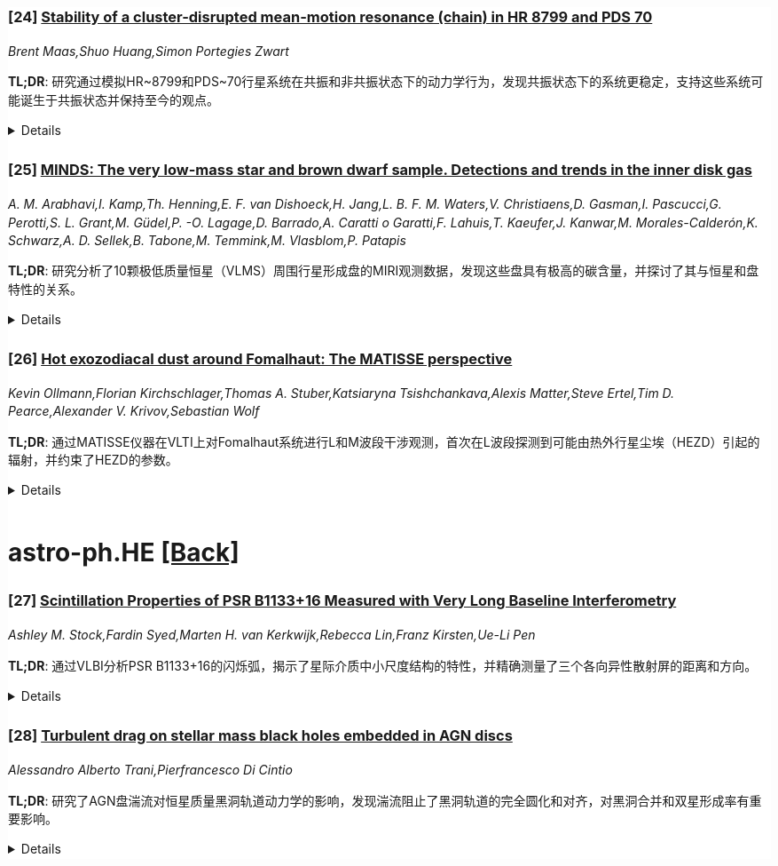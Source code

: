 ### [24] [Stability of a cluster-disrupted mean-motion resonance (chain) in HR 8799 and PDS 70](https://arxiv.org/abs/2506.02253)
*Brent Maas,Shuo Huang,Simon Portegies Zwart*

**TL;DR**: 研究通过模拟HR~8799和PDS~70行星系统在共振和非共振状态下的动力学行为，发现共振状态下的系统更稳定，支持这些系统可能诞生于共振状态并保持至今的观点。


<details><summary>Details</summary></details>

### [25] [MINDS: The very low-mass star and brown dwarf sample. Detections and trends in the inner disk gas](https://arxiv.org/abs/2506.02748)
*A. M. Arabhavi,I. Kamp,Th. Henning,E. F. van Dishoeck,H. Jang,L. B. F. M. Waters,V. Christiaens,D. Gasman,I. Pascucci,G. Perotti,S. L. Grant,M. Güdel,P. -O. Lagage,D. Barrado,A. Caratti o Garatti,F. Lahuis,T. Kaeufer,J. Kanwar,M. Morales-Calderón,K. Schwarz,A. D. Sellek,B. Tabone,M. Temmink,M. Vlasblom,P. Patapis*

**TL;DR**: 研究分析了10颗极低质量恒星（VLMS）周围行星形成盘的MIRI观测数据，发现这些盘具有极高的碳含量，并探讨了其与恒星和盘特性的关系。


<details><summary>Details</summary></details>

### [26] [Hot exozodiacal dust around Fomalhaut: The MATISSE perspective](https://arxiv.org/abs/2506.02826)
*Kevin Ollmann,Florian Kirchschlager,Thomas A. Stuber,Katsiaryna Tsishchankava,Alexis Matter,Steve Ertel,Tim D. Pearce,Alexander V. Krivov,Sebastian Wolf*

**TL;DR**: 通过MATISSE仪器在VLTI上对Fomalhaut系统进行L和M波段干涉观测，首次在L波段探测到可能由热外行星尘埃（HEZD）引起的辐射，并约束了HEZD的参数。


<details><summary>Details</summary></details>

<div id='astro-ph.HE'></div>

# astro-ph.HE [[Back]](#toc)

### [27] [Scintillation Properties of PSR B1133+16 Measured with Very Long Baseline Interferometry](https://arxiv.org/abs/2506.02165)
*Ashley M. Stock,Fardin Syed,Marten H. van Kerkwijk,Rebecca Lin,Franz Kirsten,Ue-Li Pen*

**TL;DR**: 通过VLBI分析PSR B1133+16的闪烁弧，揭示了星际介质中小尺度结构的特性，并精确测量了三个各向异性散射屏的距离和方向。


<details><summary>Details</summary></details>

### [28] [Turbulent drag on stellar mass black holes embedded in AGN discs](https://arxiv.org/abs/2506.02173)
*Alessandro Alberto Trani,Pierfrancesco Di Cintio*

**TL;DR**: 研究了AGN盘湍流对恒星质量黑洞轨道动力学的影响，发现湍流阻止了黑洞轨道的完全圆化和对齐，对黑洞合并和双星形成率有重要影响。


<details><summary>Details</summary></details>